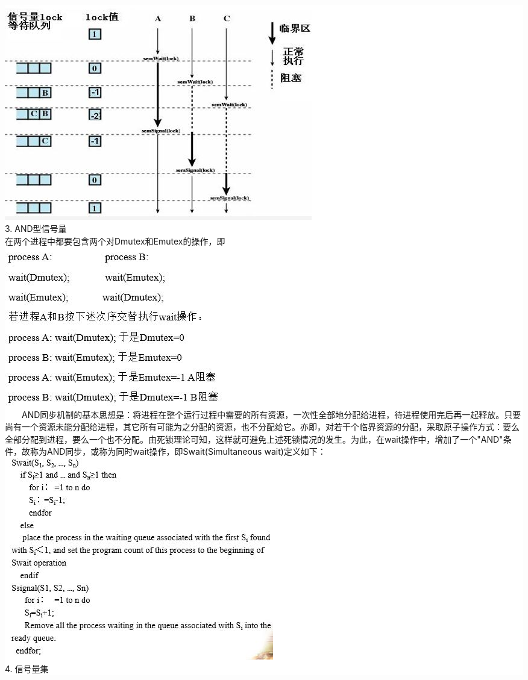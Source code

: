 ![Image text](https://github.com/panhongjin/AndroidLearningPath/raw/master/src/OperatingSystems/assets/信号量保护共享数据示例.JPG)<br>
3. AND型信号量<br>
在两个进程中都要包含两个对Dmutex和Emutex的操作，即<br>
![Image text](https://github.com/panhongjin/AndroidLearningPath/raw/master/src/OperatingSystems/assets/AND型信号量.JPG)<br>
&emsp;&emsp;AND同步机制的基本思想是：将进程在整个运行过程中需要的所有资源，一次性全部地分配给进程，待进程使用完后再一起释放。只要尚有一个资源未能分配给进程，其它所有可能为之分配的资源，也不分配给它。亦即，对若干个临界资源的分配，采取原子操作方式：要么全部分配到进程，要么一个也不分配。由死锁理论可知，这样就可避免上述死锁情况的发生。为此，在wait操作中，增加了一个"AND"条件，故称为AND同步，或称为同时wait操作，即Swait(Simultaneous wait)定义如下：<br>
![Image text](https://github.com/panhongjin/AndroidLearningPath/raw/master/src/OperatingSystems/assets/AND型信号量原语.JPG)<br>
4. 信号量集<br>